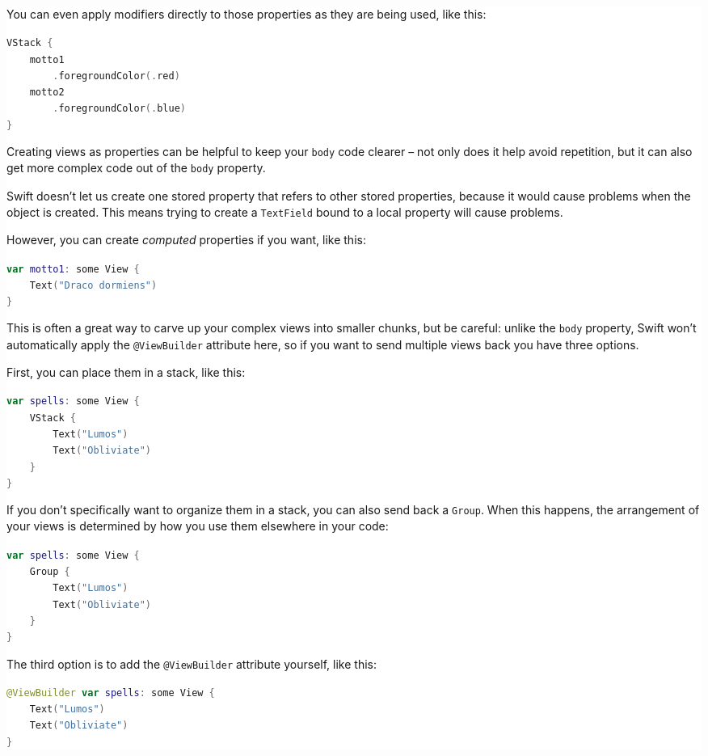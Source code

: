 You can even apply modifiers directly to those properties as they are being used, like this:

```swift
VStack {
    motto1
        .foregroundColor(.red)
    motto2
        .foregroundColor(.blue)
}
```

Creating views as properties can be helpful to keep your `body` code clearer – not only does it help avoid repetition, but it can also get more complex code out of the `body` property.

Swift doesn’t let us create one stored property that refers to other stored properties, because it would cause problems when the object is created. This means trying to create a `TextField` bound to a local property will cause problems.

However, you can create _computed_ properties if you want, like this:

```swift
var motto1: some View {
    Text("Draco dormiens")
}
```

This is often a great way to carve up your complex views into smaller chunks, but be careful: unlike the `body` property, Swift won’t automatically apply the `@ViewBuilder` attribute here, so if you want to send multiple views back you have three options.

First, you can place them in a stack, like this:

```swift
var spells: some View {
    VStack {
        Text("Lumos")
        Text("Obliviate")
    }
}
```

If you don’t specifically want to organize them in a stack, you can also send back a `Group`. When this happens, the arrangement of your views is determined by how you use them elsewhere in your code:

```swift
var spells: some View {
    Group {
        Text("Lumos")
        Text("Obliviate")
    }
}
```

The third option is to add the `@ViewBuilder` attribute yourself, like this:

```swift
@ViewBuilder var spells: some View {
    Text("Lumos")
    Text("Obliviate")
}
```

